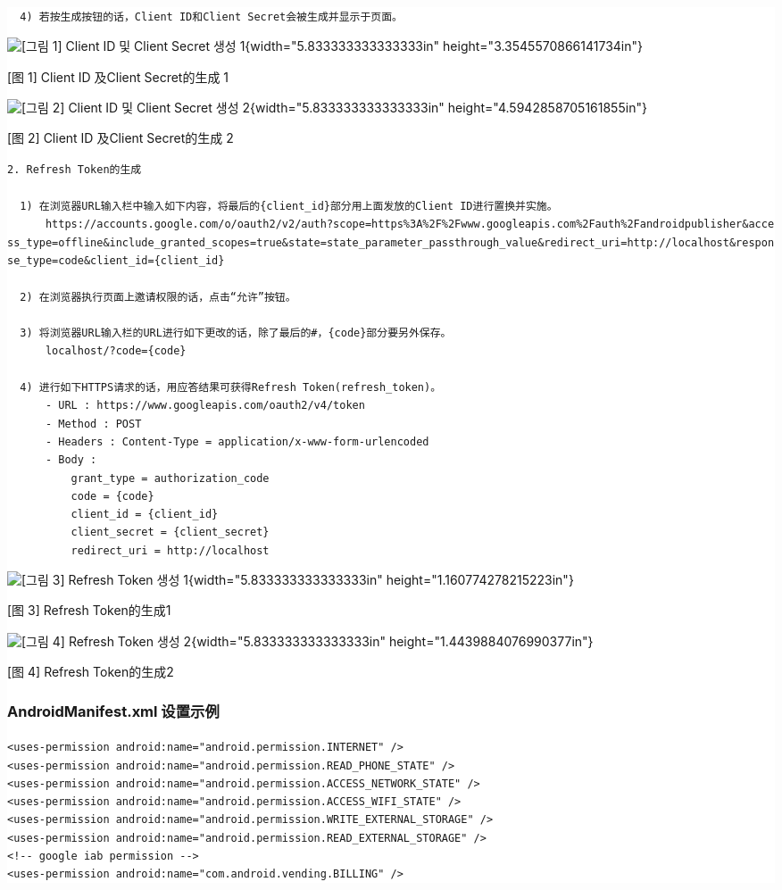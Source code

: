       4) 若按生成按钮的话，Client ID和Client Secret会被生成并显示于页面。

![\[그림 1\] Client ID 및 Client Secret 생성
1](media/image2.png){width="5.833333333333333in"
height="3.3545570866141734in"}

\[图 1\] Client ID 及Client Secret的生成 1

![\[그림 2\] Client ID 및 Client Secret 생성
2](media/image3.png){width="5.833333333333333in"
height="4.5942858705161855in"}

\[图 2\] Client ID 及Client Secret的生成 2

    2. Refresh Token的生成
      
      1) 在浏览器URL输入栏中输入如下内容，将最后的{client_id}部分用上面发放的Client ID进行置换并实施。
          https://accounts.google.com/o/oauth2/v2/auth?scope=https%3A%2F%2Fwww.googleapis.com%2Fauth%2Fandroidpublisher&access_type=offline&include_granted_scopes=true&state=state_parameter_passthrough_value&redirect_uri=http://localhost&response_type=code&client_id={client_id}
      
      2) 在浏览器执行页面上邀请权限的话，点击“允许”按钮。 
      
      3) 将浏览器URL输入栏的URL进行如下更改的话，除了最后的#，{code}部分要另外保存。
          localhost/?code={code}
      
      4) 进行如下HTTPS请求的话，用应答结果可获得Refresh Token(refresh_token)。
          - URL : https://www.googleapis.com/oauth2/v4/token
          - Method : POST     
          - Headers : Content-Type = application/x-www-form-urlencoded
          - Body :
              grant_type = authorization_code
              code = {code}
              client_id = {client_id}
              client_secret = {client_secret}
              redirect_uri = http://localhost

![\[그림 3\] Refresh Token 생성
1](media/image4.jpg){width="5.833333333333333in"
height="1.160774278215223in"}

\[图 3\] Refresh Token的生成1

![\[그림 4\] Refresh Token 생성
2](media/image5.jpg){width="5.833333333333333in"
height="1.4439884076990377in"}

\[图 4\] Refresh Token的生成2

### AndroidManifest.xml 设置示例

    <uses-permission android:name="android.permission.INTERNET" />
    <uses-permission android:name="android.permission.READ_PHONE_STATE" />
    <uses-permission android:name="android.permission.ACCESS_NETWORK_STATE" />
    <uses-permission android:name="android.permission.ACCESS_WIFI_STATE" />
    <uses-permission android:name="android.permission.WRITE_EXTERNAL_STORAGE" />
    <uses-permission android:name="android.permission.READ_EXTERNAL_STORAGE" />
    <!-- google iab permission -->
    <uses-permission android:name="com.android.vending.BILLING" />

